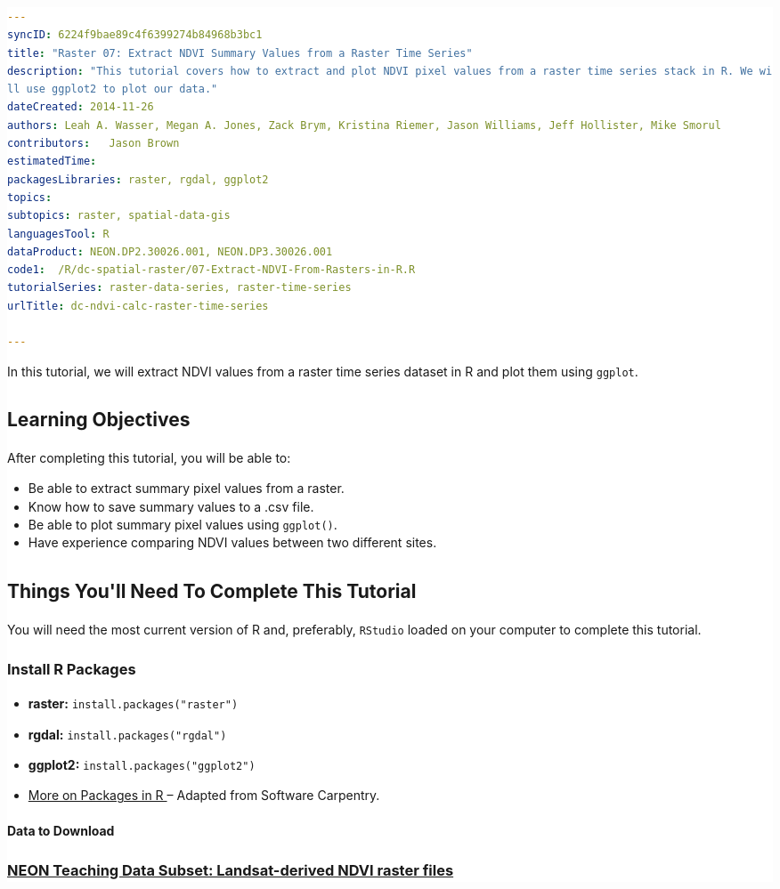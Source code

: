 ```yaml
---
syncID: 6224f9bae89c4f6399274b84968b3bc1
title: "Raster 07: Extract NDVI Summary Values from a Raster Time Series"	
description: "This tutorial covers how to extract and plot NDVI pixel values from a raster time series stack in R. We will use ggplot2 to plot our data."	
dateCreated: 2014-11-26
authors: Leah A. Wasser, Megan A. Jones, Zack Brym, Kristina Riemer, Jason Williams, Jeff Hollister, Mike Smorul	
contributors:	Jason Brown
estimatedTime:	
packagesLibraries: raster, rgdal, ggplot2
topics: 
subtopics: raster, spatial-data-gis
languagesTool: R
dataProduct: NEON.DP2.30026.001, NEON.DP3.30026.001
code1:  /R/dc-spatial-raster/07-Extract-NDVI-From-Rasters-in-R.R
tutorialSeries: raster-data-series, raster-time-series
urlTitle: dc-ndvi-calc-raster-time-series

---
```



In this tutorial, we will extract NDVI values from a raster time series dataset 
in R and plot them using `ggplot`.


<div id="ds-objectives" markdown="1">

## Learning Objectives

After completing this tutorial, you will be able to:

* Be able to extract summary pixel values from a raster.
* Know how to save summary values to a .csv file.
* Be able to plot summary pixel values using `ggplot()`.
* Have experience comparing NDVI values between two different sites. 

## Things You'll Need To Complete This Tutorial
You will need the most current version of R and, preferably, `RStudio` loaded
on your computer to complete this tutorial.

### Install R Packages

* **raster:** `install.packages("raster")`
* **rgdal:** `install.packages("rgdal")`
* **ggplot2:** `install.packages("ggplot2")`

* <a href="https://www.neonscience.org/packages-in-r" target="_blank"> More on Packages in R </a>– Adapted from Software Carpentry.

#### Data to Download
<h3><a href="https://ndownloader.figshare.com/files/4933582">NEON Teaching Data Subset: Landsat-derived NDVI raster files</a></h3>
